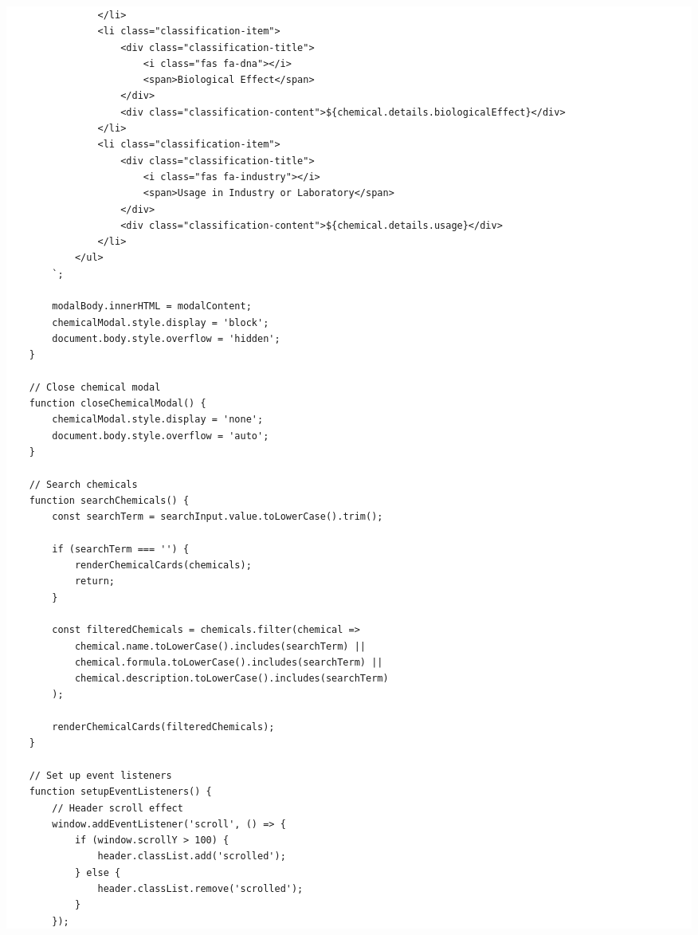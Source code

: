                     </li>
                    <li class="classification-item">
                        <div class="classification-title">
                            <i class="fas fa-dna"></i>
                            <span>Biological Effect</span>
                        </div>
                        <div class="classification-content">${chemical.details.biologicalEffect}</div>
                    </li>
                    <li class="classification-item">
                        <div class="classification-title">
                            <i class="fas fa-industry"></i>
                            <span>Usage in Industry or Laboratory</span>
                        </div>
                        <div class="classification-content">${chemical.details.usage}</div>
                    </li>
                </ul>
            `;
            
            modalBody.innerHTML = modalContent;
            chemicalModal.style.display = 'block';
            document.body.style.overflow = 'hidden';
        }

        // Close chemical modal
        function closeChemicalModal() {
            chemicalModal.style.display = 'none';
            document.body.style.overflow = 'auto';
        }

        // Search chemicals
        function searchChemicals() {
            const searchTerm = searchInput.value.toLowerCase().trim();
            
            if (searchTerm === '') {
                renderChemicalCards(chemicals);
                return;
            }
            
            const filteredChemicals = chemicals.filter(chemical => 
                chemical.name.toLowerCase().includes(searchTerm) || 
                chemical.formula.toLowerCase().includes(searchTerm) ||
                chemical.description.toLowerCase().includes(searchTerm)
            );
            
            renderChemicalCards(filteredChemicals);
        }

        // Set up event listeners
        function setupEventListeners() {
            // Header scroll effect
            window.addEventListener('scroll', () => {
                if (window.scrollY > 100) {
                    header.classList.add('scrolled');
                } else {
                    header.classList.remove('scrolled');
                }
            });
